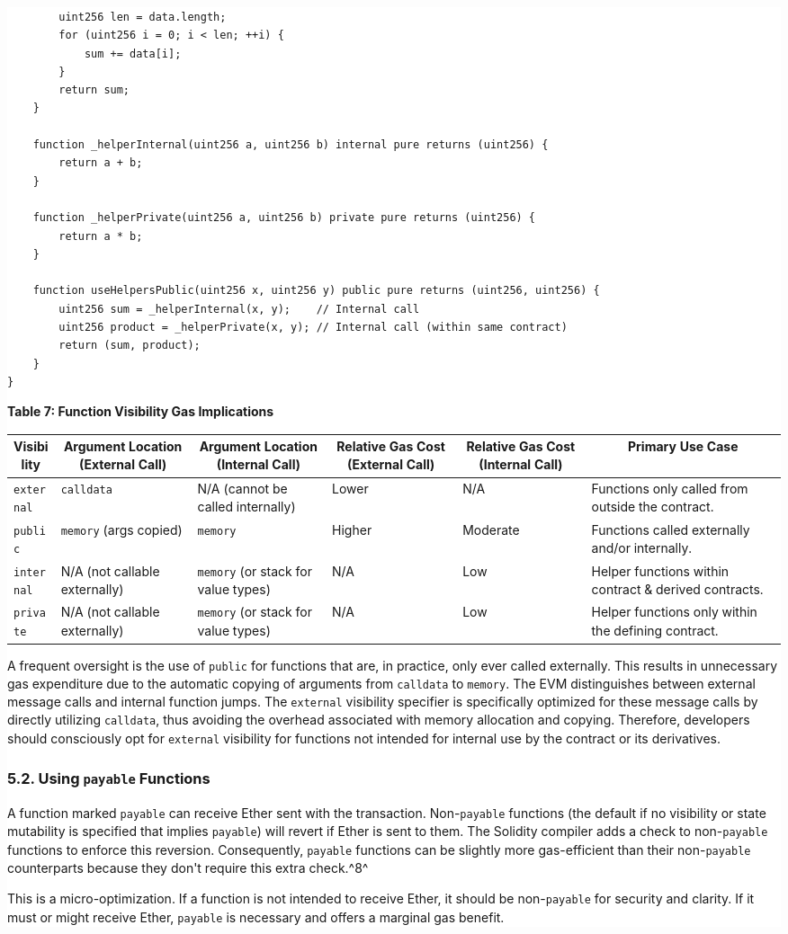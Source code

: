 ```
        uint256 len = data.length;
        for (uint256 i = 0; i < len; ++i) {
            sum += data[i];
        }
        return sum;
    }

    function _helperInternal(uint256 a, uint256 b) internal pure returns (uint256) {
        return a + b;
    }

    function _helperPrivate(uint256 a, uint256 b) private pure returns (uint256) {
        return a * b;
    }

    function useHelpersPublic(uint256 x, uint256 y) public pure returns (uint256, uint256) {
        uint256 sum = _helperInternal(x, y);    // Internal call
        uint256 product = _helperPrivate(x, y); // Internal call (within same contract)
        return (sum, product);
    }
}

```

**Table 7: Function Visibility Gas Implications**

| **Visibility** | **Argument Location (External Call)** | **Argument Location (Internal Call)** | **Relative Gas Cost (External Call)** | **Relative Gas Cost (Internal Call)** | **Primary Use Case** |
| --- |  --- |  --- |  --- |  --- |  --- |
| `external` | `calldata` | N/A (cannot be called internally) | Lower | N/A | Functions only called from outside the contract. |
| `public` | `memory` (args copied) | `memory` | Higher | Moderate | Functions called externally and/or internally. |
| `internal` | N/A (not callable externally) | `memory` (or stack for value types) | N/A | Low | Helper functions within contract & derived contracts. |
| `private` | N/A (not callable externally) | `memory` (or stack for value types) | N/A | Low | Helper functions only within the defining contract. |

A frequent oversight is the use of `public` for functions that are, in practice, only ever called externally. This results in unnecessary gas expenditure due to the automatic copying of arguments from `calldata` to `memory`. The EVM distinguishes between external message calls and internal function jumps. The `external` visibility specifier is specifically optimized for these message calls by directly utilizing `calldata`, thus avoiding the overhead associated with memory allocation and copying. Therefore, developers should consciously opt for `external` visibility for functions not intended for internal use by the contract or its derivatives.

### 5.2. Using `payable` Functions

A function marked `payable` can receive Ether sent with the transaction. Non-`payable` functions (the default if no visibility or state mutability is specified that implies `payable`) will revert if Ether is sent to them. The Solidity compiler adds a check to non-`payable` functions to enforce this reversion. Consequently, `payable` functions can be slightly more gas-efficient than their non-`payable` counterparts because they don't require this extra check.^8^

This is a micro-optimization. If a function is not intended to receive Ether, it should be non-`payable` for security and clarity. If it must or might receive Ether, `payable` is necessary and offers a marginal gas benefit.
